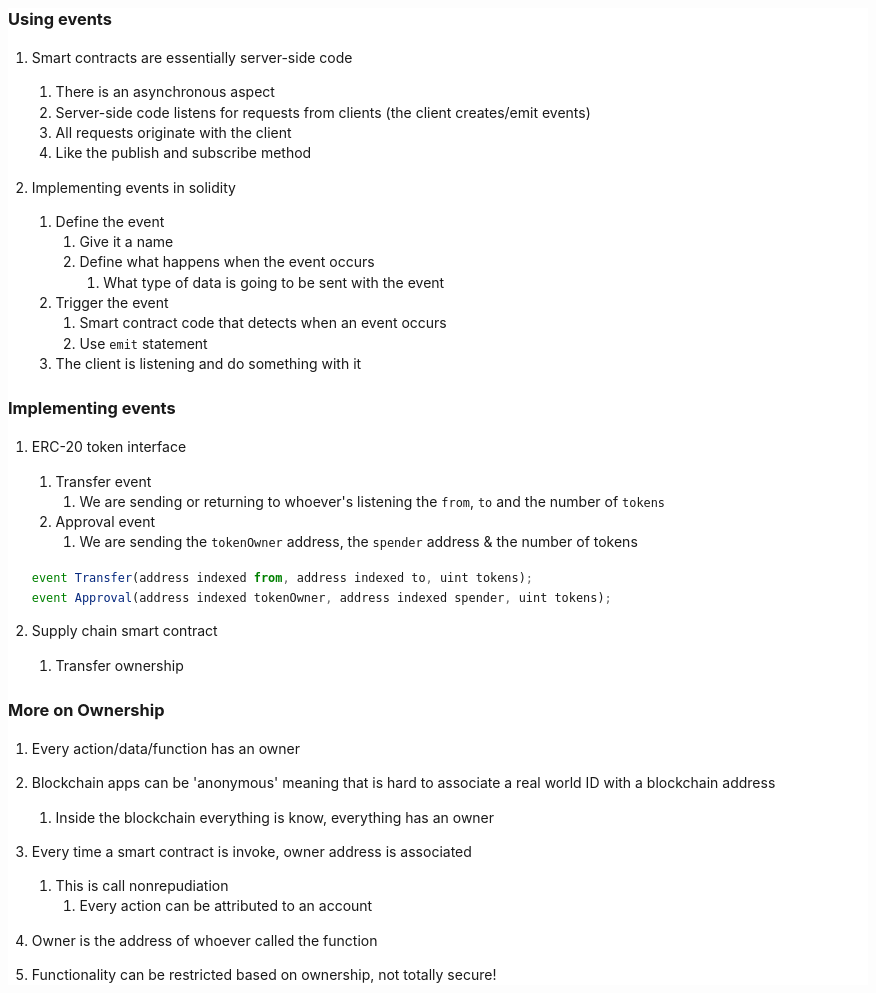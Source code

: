 ### Using events

1. Smart contracts are essentially server-side code
   1. There is an asynchronous aspect
   2. Server-side code listens for requests from clients (the client creates/emit events)
   3. All requests originate with the client
   4. Like the publish and subscribe method

2. Implementing events in solidity
   1. Define the event
      1. Give it a name
      2. Define what happens when the event occurs
         1. What type of data is going to be sent with the event
   2. Trigger the event
      1. Smart contract code that detects when an event occurs
      2. Use `emit` statement
   3. The client is listening and do something with it

### Implementing events

1. ERC-20 token interface
   1. Transfer event
      1. We are sending or returning to whoever's listening the `from`, `to`  and the number of `tokens`
   2. Approval event
      1. We are sending the `tokenOwner` address, the `spender` address & the number of tokens

   ```js
   event Transfer(address indexed from, address indexed to, uint tokens);
   event Approval(address indexed tokenOwner, address indexed spender, uint tokens);
   ```

2. Supply chain smart contract
   1. Transfer ownership

### More on Ownership

1. Every action/data/function has an owner

2. Blockchain apps can be 'anonymous' meaning that is hard to associate a real world ID with a blockchain address
   1. Inside the blockchain everything is know, everything has an owner

3. Every time a smart contract is invoke, owner address is associated
   1. This is call nonrepudiation
      1. Every action can be attributed to an account

4. Owner is the address of whoever called the function
5. Functionality can be restricted based on ownership, not totally secure!
